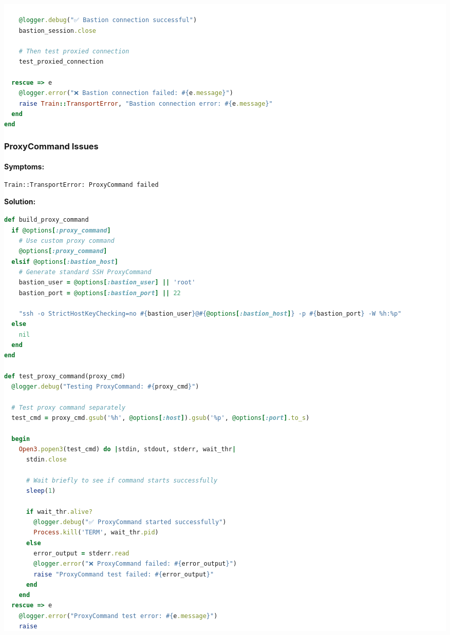 ```ruby
    
    @logger.debug("✅ Bastion connection successful")
    bastion_session.close
    
    # Then test proxied connection
    test_proxied_connection
    
  rescue => e
    @logger.error("❌ Bastion connection failed: #{e.message}")
    raise Train::TransportError, "Bastion connection error: #{e.message}"
  end
end
```

### ProxyCommand Issues

**Symptoms:**
```bash
Train::TransportError: ProxyCommand failed
```

**Solution:**
```ruby
def build_proxy_command
  if @options[:proxy_command]
    # Use custom proxy command
    @options[:proxy_command]
  elsif @options[:bastion_host]
    # Generate standard SSH ProxyCommand
    bastion_user = @options[:bastion_user] || 'root'
    bastion_port = @options[:bastion_port] || 22
    
    "ssh -o StrictHostKeyChecking=no #{bastion_user}@#{@options[:bastion_host]} -p #{bastion_port} -W %h:%p"
  else
    nil
  end
end

def test_proxy_command(proxy_cmd)
  @logger.debug("Testing ProxyCommand: #{proxy_cmd}")
  
  # Test proxy command separately
  test_cmd = proxy_cmd.gsub('%h', @options[:host]).gsub('%p', @options[:port].to_s)
  
  begin
    Open3.popen3(test_cmd) do |stdin, stdout, stderr, wait_thr|
      stdin.close
      
      # Wait briefly to see if command starts successfully
      sleep(1)
      
      if wait_thr.alive?
        @logger.debug("✅ ProxyCommand started successfully")
        Process.kill('TERM', wait_thr.pid)
      else
        error_output = stderr.read
        @logger.error("❌ ProxyCommand failed: #{error_output}")
        raise "ProxyCommand test failed: #{error_output}"
      end
    end
  rescue => e
    @logger.error("ProxyCommand test error: #{e.message}")
    raise
```